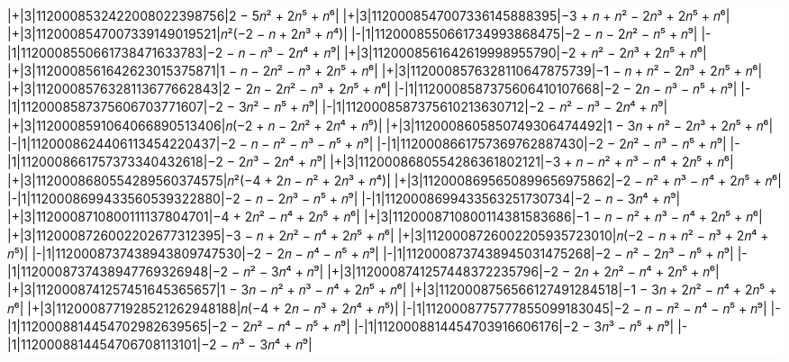 |+|3|1120008532422008022398756|2 − 5𝑛² + 2𝑛⁵ + 𝑛⁶|
|+|3|1120008547007336145888395|−3 + 𝑛 + 𝑛² − 2𝑛³ + 2𝑛⁵ + 𝑛⁶|
|+|3|1120008547007339149019521|𝑛²(−2 − 𝑛 + 2𝑛³ + 𝑛⁴)|
|-|1|1120008550661734993868475|−2 − 𝑛 − 2𝑛² − 𝑛⁵ + 𝑛⁹|
|-|1|1120008550661738471633783|−2 − 𝑛 − 𝑛³ − 2𝑛⁴ + 𝑛⁹|
|+|3|1120008561642619998955790|−2 + 𝑛² − 2𝑛³ + 2𝑛⁵ + 𝑛⁶|
|+|3|1120008561642623015375871|1 − 𝑛 − 2𝑛² − 𝑛³ + 2𝑛⁵ + 𝑛⁶|
|+|3|1120008576328110647875739|−1 − 𝑛 + 𝑛² − 2𝑛³ + 2𝑛⁵ + 𝑛⁶|
|+|3|1120008576328113677662843|2 − 2𝑛 − 2𝑛² − 𝑛³ + 2𝑛⁵ + 𝑛⁶|
|-|1|1120008587375606410107668|−2 − 2𝑛 − 𝑛³ − 𝑛⁵ + 𝑛⁹|
|-|1|1120008587375606703771607|−2 − 3𝑛² − 𝑛⁵ + 𝑛⁹|
|-|1|1120008587375610213630712|−2 − 𝑛² − 𝑛³ − 2𝑛⁴ + 𝑛⁹|
|+|3|1120008591064066890513406|𝑛(−2 + 𝑛 − 2𝑛² + 2𝑛⁴ + 𝑛⁵)|
|+|3|1120008605850749306474492|1 − 3𝑛 + 𝑛² − 2𝑛³ + 2𝑛⁵ + 𝑛⁶|
|-|1|1120008624406113454220437|−2 − 𝑛 − 𝑛² − 𝑛³ − 𝑛⁵ + 𝑛⁹|
|-|1|1120008661757369762887430|−2 − 2𝑛² − 𝑛³ − 𝑛⁵ + 𝑛⁹|
|-|1|1120008661757373340432618|−2 − 2𝑛³ − 2𝑛⁴ + 𝑛⁹|
|+|3|1120008680554286361802121|−3 + 𝑛 − 𝑛² + 𝑛³ − 𝑛⁴ + 2𝑛⁵ + 𝑛⁶|
|+|3|1120008680554289560374575|𝑛²(−4 + 2𝑛 − 𝑛² + 2𝑛³ + 𝑛⁴)|
|+|3|1120008695650899656975862|−2 − 𝑛² + 𝑛³ − 𝑛⁴ + 2𝑛⁵ + 𝑛⁶|
|-|1|1120008699433560539322880|−2 − 𝑛 − 2𝑛³ − 𝑛⁵ + 𝑛⁹|
|-|1|1120008699433563251730734|−2 − 𝑛 − 3𝑛⁴ + 𝑛⁹|
|+|3|1120008710800111137804701|−4 + 2𝑛² − 𝑛⁴ + 2𝑛⁵ + 𝑛⁶|
|+|3|1120008710800114381583686|−1 − 𝑛 − 𝑛² + 𝑛³ − 𝑛⁴ + 2𝑛⁵ + 𝑛⁶|
|+|3|1120008726002202677312395|−3 − 𝑛 + 2𝑛² − 𝑛⁴ + 2𝑛⁵ + 𝑛⁶|
|+|3|1120008726002205935723010|𝑛(−2 − 𝑛 + 𝑛² − 𝑛³ + 2𝑛⁴ + 𝑛⁵)|
|-|1|1120008737438943809747530|−2 − 2𝑛 − 𝑛⁴ − 𝑛⁵ + 𝑛⁹|
|-|1|1120008737438945031475268|−2 − 𝑛² − 2𝑛³ − 𝑛⁵ + 𝑛⁹|
|-|1|1120008737438947769326948|−2 − 𝑛² − 3𝑛⁴ + 𝑛⁹|
|+|3|1120008741257448372235796|−2 − 2𝑛 + 2𝑛² − 𝑛⁴ + 2𝑛⁵ + 𝑛⁶|
|+|3|1120008741257451645365657|1 − 3𝑛 − 𝑛² + 𝑛³ − 𝑛⁴ + 2𝑛⁵ + 𝑛⁶|
|+|3|1120008756566127491284518|−1 − 3𝑛 + 2𝑛² − 𝑛⁴ + 2𝑛⁵ + 𝑛⁶|
|+|3|1120008771928521262948188|𝑛(−4 + 2𝑛 − 𝑛³ + 2𝑛⁴ + 𝑛⁵)|
|-|1|1120008775777855099183045|−2 − 𝑛 − 𝑛² − 𝑛⁴ − 𝑛⁵ + 𝑛⁹|
|-|1|1120008814454702982639565|−2 − 2𝑛² − 𝑛⁴ − 𝑛⁵ + 𝑛⁹|
|-|1|1120008814454703916606176|−2 − 3𝑛³ − 𝑛⁵ + 𝑛⁹|
|-|1|1120008814454706708113101|−2 − 𝑛³ − 3𝑛⁴ + 𝑛⁹|